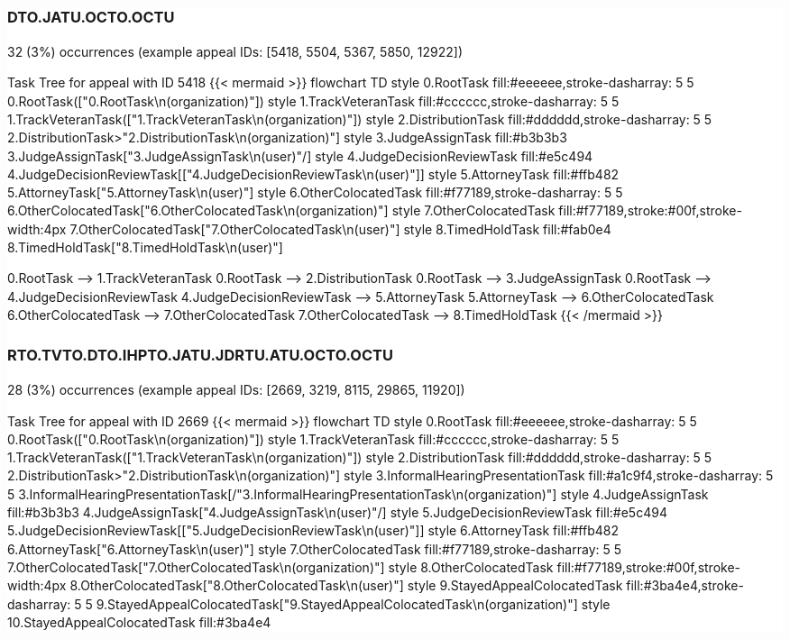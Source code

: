 
### DTO.JATU.OCTO.OCTU

32 (3%) occurrences (example appeal IDs: [5418, 5504, 5367, 5850, 12922])

Task Tree for appeal with ID 5418
{{< mermaid >}}
flowchart TD
style 0.RootTask fill:#eeeeee,stroke-dasharray: 5 5
  0.RootTask(["0.RootTask\n(organization)"])
style 1.TrackVeteranTask fill:#cccccc,stroke-dasharray: 5 5
  1.TrackVeteranTask(["1.TrackVeteranTask\n(organization)"])
style 2.DistributionTask fill:#dddddd,stroke-dasharray: 5 5
  2.DistributionTask>"2.DistributionTask\n(organization)"]
style 3.JudgeAssignTask fill:#b3b3b3
  3.JudgeAssignTask[\"3.JudgeAssignTask\n(user)"/]
style 4.JudgeDecisionReviewTask fill:#e5c494
  4.JudgeDecisionReviewTask[["4.JudgeDecisionReviewTask\n(user)"]]
style 5.AttorneyTask fill:#ffb482
  5.AttorneyTask["5.AttorneyTask\n(user)"]
style 6.OtherColocatedTask fill:#f77189,stroke-dasharray: 5 5
  6.OtherColocatedTask["6.OtherColocatedTask\n(organization)"]
style 7.OtherColocatedTask fill:#f77189,stroke:#00f,stroke-width:4px
  7.OtherColocatedTask["7.OtherColocatedTask\n(user)"]
style 8.TimedHoldTask fill:#fab0e4
  8.TimedHoldTask["8.TimedHoldTask\n(user)"]

0.RootTask --> 1.TrackVeteranTask
0.RootTask --> 2.DistributionTask
0.RootTask --> 3.JudgeAssignTask
0.RootTask --> 4.JudgeDecisionReviewTask
4.JudgeDecisionReviewTask --> 5.AttorneyTask
5.AttorneyTask --> 6.OtherColocatedTask
6.OtherColocatedTask --> 7.OtherColocatedTask
7.OtherColocatedTask --> 8.TimedHoldTask
{{< /mermaid >}}


### RTO.TVTO.DTO.IHPTO.JATU.JDRTU.ATU.OCTO.OCTU

28 (3%) occurrences (example appeal IDs: [2669, 3219, 8115, 29865, 11920])

Task Tree for appeal with ID 2669
{{< mermaid >}}
flowchart TD
style 0.RootTask fill:#eeeeee,stroke-dasharray: 5 5
  0.RootTask(["0.RootTask\n(organization)"])
style 1.TrackVeteranTask fill:#cccccc,stroke-dasharray: 5 5
  1.TrackVeteranTask(["1.TrackVeteranTask\n(organization)"])
style 2.DistributionTask fill:#dddddd,stroke-dasharray: 5 5
  2.DistributionTask>"2.DistributionTask\n(organization)"]
style 3.InformalHearingPresentationTask fill:#a1c9f4,stroke-dasharray: 5 5
  3.InformalHearingPresentationTask[/"3.InformalHearingPresentationTask\n(organization)"\]
style 4.JudgeAssignTask fill:#b3b3b3
  4.JudgeAssignTask[\"4.JudgeAssignTask\n(user)"/]
style 5.JudgeDecisionReviewTask fill:#e5c494
  5.JudgeDecisionReviewTask[["5.JudgeDecisionReviewTask\n(user)"]]
style 6.AttorneyTask fill:#ffb482
  6.AttorneyTask["6.AttorneyTask\n(user)"]
style 7.OtherColocatedTask fill:#f77189,stroke-dasharray: 5 5
  7.OtherColocatedTask["7.OtherColocatedTask\n(organization)"]
style 8.OtherColocatedTask fill:#f77189,stroke:#00f,stroke-width:4px
  8.OtherColocatedTask["8.OtherColocatedTask\n(user)"]
style 9.StayedAppealColocatedTask fill:#3ba4e4,stroke-dasharray: 5 5
  9.StayedAppealColocatedTask["9.StayedAppealColocatedTask\n(organization)"]
style 10.StayedAppealColocatedTask fill:#3ba4e4